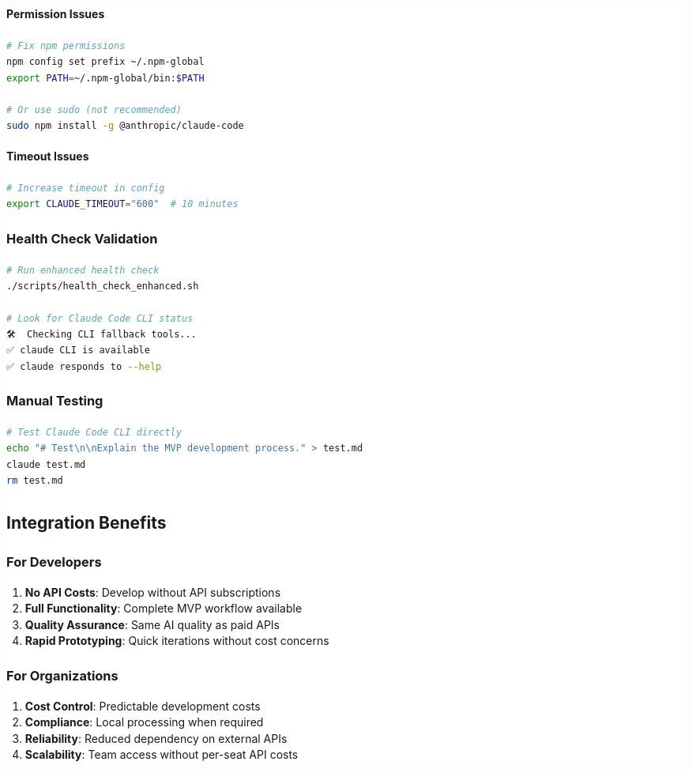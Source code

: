 #### Permission Issues
```bash
# Fix npm permissions
npm config set prefix ~/.npm-global
export PATH=~/.npm-global/bin:$PATH

# Or use sudo (not recommended)
sudo npm install -g @anthropic/claude-code
```

#### Timeout Issues
```bash
# Increase timeout in config
export CLAUDE_TIMEOUT="600"  # 10 minutes
```

### Health Check Validation

```bash
# Run enhanced health check
./scripts/health_check_enhanced.sh

# Look for Claude Code CLI status
🛠️  Checking CLI fallback tools...
✅ claude CLI is available
✅ claude responds to --help
```

### Manual Testing

```bash
# Test Claude Code CLI directly
echo "# Test\n\nExplain the MVP development process." > test.md
claude test.md
rm test.md
```

## Integration Benefits

### For Developers

1. **No API Costs**: Develop without API subscriptions
2. **Full Functionality**: Complete MVP workflow available
3. **Quality Assurance**: Same AI quality as paid APIs
4. **Rapid Prototyping**: Quick iterations without cost concerns

### For Organizations

1. **Cost Control**: Predictable development costs
2. **Compliance**: Local processing when required
3. **Reliability**: Reduced dependency on external APIs
4. **Scalability**: Team access without per-seat API costs

